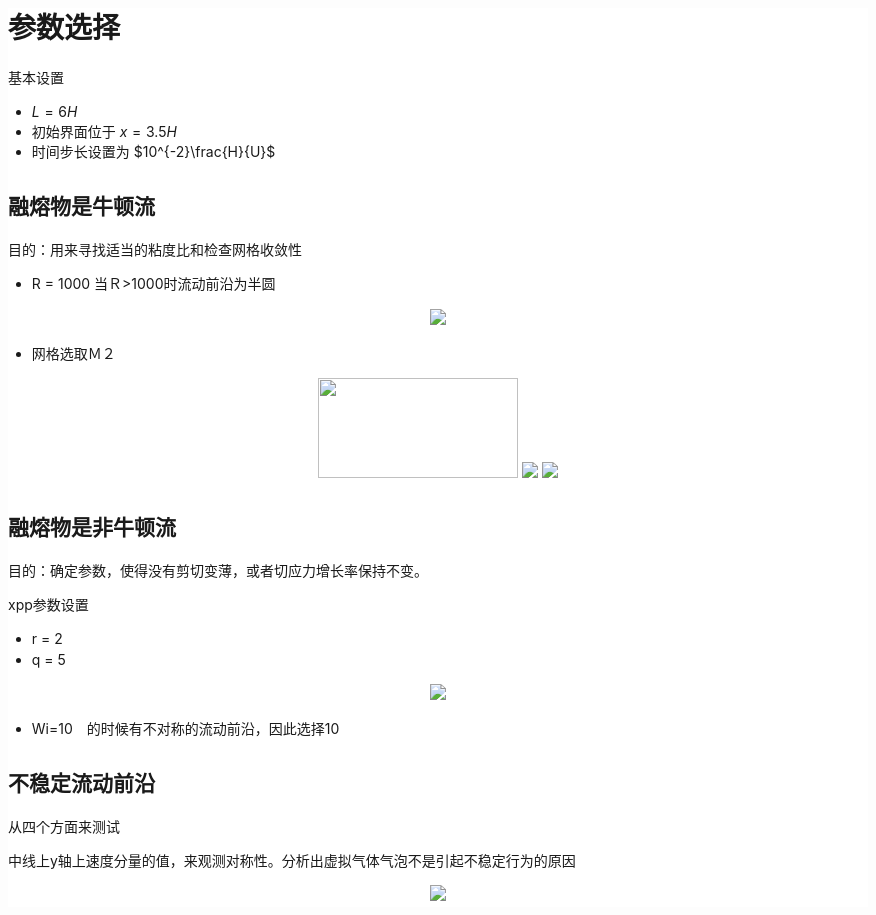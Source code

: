 # 参数选择

基本设置

-  $L = 6H$
- 初始界面位于 $x = 3.5H$ 
- 时间步长设置为 $10^{-2}\frac{H}{U}$

## 融熔物是牛顿流

目的：用来寻找适当的粘度比和检查网格收敛性

- R = 1000 当Ｒ>1000时流动前沿为半圆

<div align="center">
    	<img src='../../../assets/images/example/fountain-flow/R.png' width="500"> 
</div>

- 网格选取Ｍ２

<div align="center">
    	<img src='../../../assets/images/example/fountain-flow/mesh0.png' width="200" height="100"> 
        <img src='../../../assets/images/example/fountain-flow/mesh1.png' width="200"> 
        <img src='../../../assets/images/example/fountain-flow/mesh2.png' width="500"> 
</div>

## 融熔物是非牛顿流

目的：确定参数，使得没有剪切变薄，或者切应力增长率保持不变。

xpp参数设置

- r = 2
- q = 5

<div align="center">
    	<img src='../../../assets/images/example/fountain-flow/parameter.png' width="500"> 
</div>

- Wi=10　的时候有不对称的流动前沿，因此选择10　



## 不稳定流动前沿

从四个方面来测试

中线上y轴上速度分量的值，来观测对称性。分析出虚拟气体气泡不是引起不稳定行为的原因

<div align="center">
    	<img src='../../../assets/images/example/fountain-flow/u_y.png' width="500"> 
</div>
